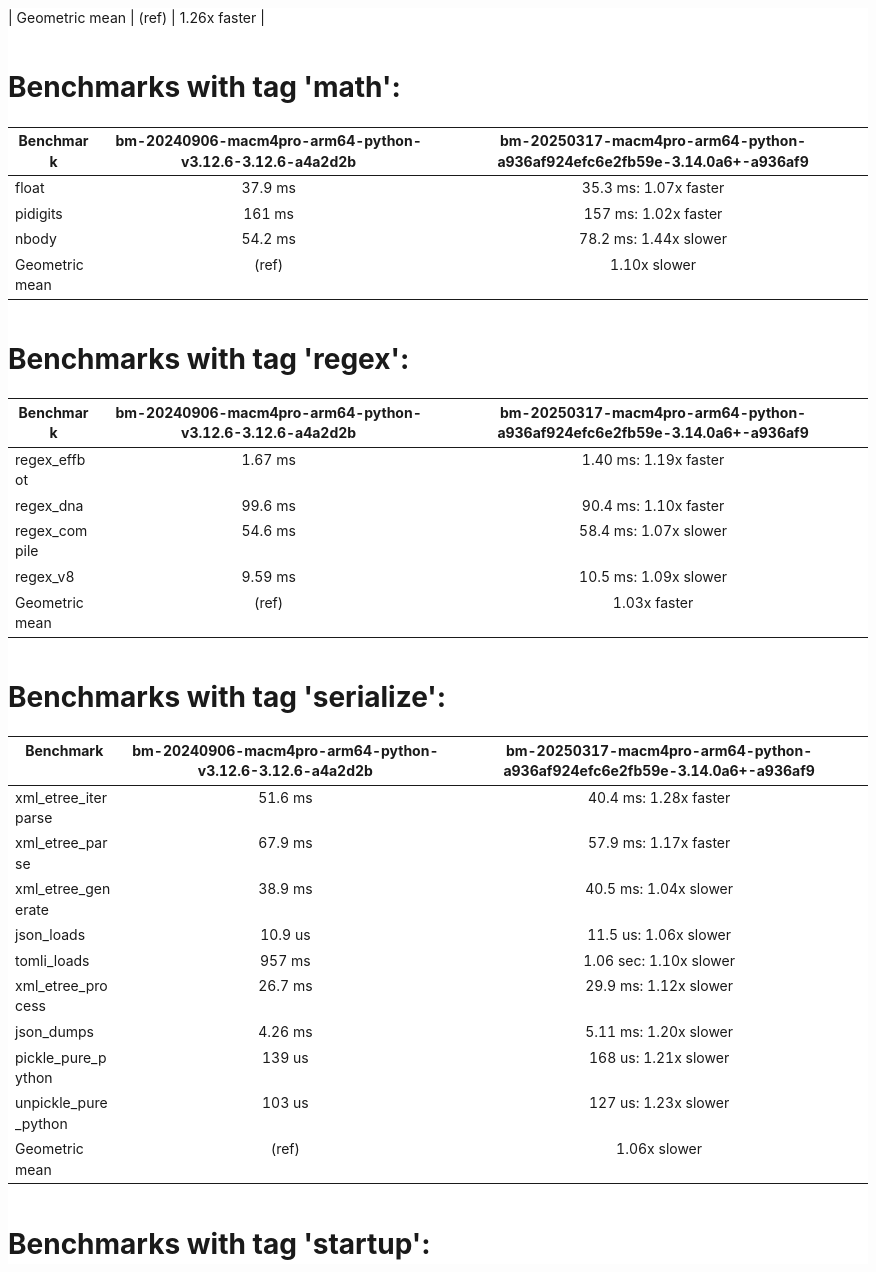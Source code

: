 | Geometric mean                   | (ref)                                                    | 1.26x faster                                                             |

Benchmarks with tag 'math':
===========================

| Benchmark      | bm-20240906-macm4pro-arm64-python-v3.12.6-3.12.6-a4a2d2b | bm-20250317-macm4pro-arm64-python-a936af924efc6e2fb59e-3.14.0a6+-a936af9 |
|----------------|:--------------------------------------------------------:|:------------------------------------------------------------------------:|
| float          | 37.9 ms                                                  | 35.3 ms: 1.07x faster                                                    |
| pidigits       | 161 ms                                                   | 157 ms: 1.02x faster                                                     |
| nbody          | 54.2 ms                                                  | 78.2 ms: 1.44x slower                                                    |
| Geometric mean | (ref)                                                    | 1.10x slower                                                             |

Benchmarks with tag 'regex':
============================

| Benchmark      | bm-20240906-macm4pro-arm64-python-v3.12.6-3.12.6-a4a2d2b | bm-20250317-macm4pro-arm64-python-a936af924efc6e2fb59e-3.14.0a6+-a936af9 |
|----------------|:--------------------------------------------------------:|:------------------------------------------------------------------------:|
| regex_effbot   | 1.67 ms                                                  | 1.40 ms: 1.19x faster                                                    |
| regex_dna      | 99.6 ms                                                  | 90.4 ms: 1.10x faster                                                    |
| regex_compile  | 54.6 ms                                                  | 58.4 ms: 1.07x slower                                                    |
| regex_v8       | 9.59 ms                                                  | 10.5 ms: 1.09x slower                                                    |
| Geometric mean | (ref)                                                    | 1.03x faster                                                             |

Benchmarks with tag 'serialize':
================================

| Benchmark            | bm-20240906-macm4pro-arm64-python-v3.12.6-3.12.6-a4a2d2b | bm-20250317-macm4pro-arm64-python-a936af924efc6e2fb59e-3.14.0a6+-a936af9 |
|----------------------|:--------------------------------------------------------:|:------------------------------------------------------------------------:|
| xml_etree_iterparse  | 51.6 ms                                                  | 40.4 ms: 1.28x faster                                                    |
| xml_etree_parse      | 67.9 ms                                                  | 57.9 ms: 1.17x faster                                                    |
| xml_etree_generate   | 38.9 ms                                                  | 40.5 ms: 1.04x slower                                                    |
| json_loads           | 10.9 us                                                  | 11.5 us: 1.06x slower                                                    |
| tomli_loads          | 957 ms                                                   | 1.06 sec: 1.10x slower                                                   |
| xml_etree_process    | 26.7 ms                                                  | 29.9 ms: 1.12x slower                                                    |
| json_dumps           | 4.26 ms                                                  | 5.11 ms: 1.20x slower                                                    |
| pickle_pure_python   | 139 us                                                   | 168 us: 1.21x slower                                                     |
| unpickle_pure_python | 103 us                                                   | 127 us: 1.23x slower                                                     |
| Geometric mean       | (ref)                                                    | 1.06x slower                                                             |

Benchmarks with tag 'startup':
==============================
